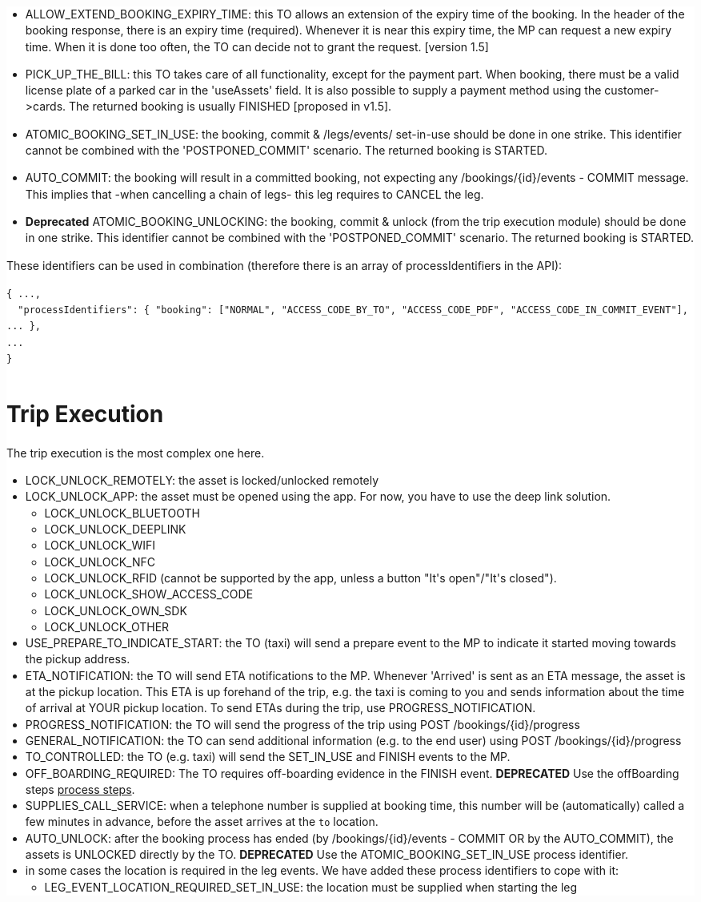* ALLOW_EXTEND_BOOKING_EXPIRY_TIME: this TO allows an extension of the expiry time of the booking. In the header of the booking response, there is an expiry time (required). Whenever it is near this expiry time, the MP can request a new expiry time. When it is done too often, the TO can decide not to grant the request. [version 1.5]  
* PICK_UP_THE_BILL: this TO takes care of all functionality, except for the payment part. When booking, there must be a valid license plate of a parked car in the 'useAssets' field. It is also possible to supply a payment method using the customer->cards. The returned booking is usually FINISHED [proposed in v1.5]. 

* ATOMIC_BOOKING_SET_IN_USE: the booking, commit & /legs/events/ set-in-use should be done in one strike. This identifier cannot be combined with the 'POSTPONED_COMMIT' scenario. The returned booking is STARTED.
* AUTO_COMMIT: the booking will result in a committed booking, not expecting any /bookings/{id}/events - COMMIT message. This implies that -when cancelling a chain of legs- this leg requires to CANCEL the leg.  


* **Deprecated** ATOMIC_BOOKING_UNLOCKING: the booking, commit & unlock (from the trip execution module) should be done in one strike. This identifier cannot be combined with the 'POSTPONED_COMMIT' scenario. The returned booking is STARTED.

These identifiers can be used in combination (therefore there is an array of processIdentifiers in the API):
```
{ ...,
  "processIdentifiers": { "booking": ["NORMAL", "ACCESS_CODE_BY_TO", "ACCESS_CODE_PDF", "ACCESS_CODE_IN_COMMIT_EVENT"], ... },
...
}
```
# Trip Execution
The trip execution is the most complex one here. 
* LOCK_UNLOCK_REMOTELY: the asset is locked/unlocked remotely
* LOCK_UNLOCK_APP: the asset must be opened using the app. For now, you have to use the deep link solution.
  * LOCK_UNLOCK_BLUETOOTH
  * LOCK_UNLOCK_DEEPLINK
  * LOCK_UNLOCK_WIFI
  * LOCK_UNLOCK_NFC
  * LOCK_UNLOCK_RFID (cannot be supported by the app, unless a button "It's open"/"It's closed").
  * LOCK_UNLOCK_SHOW_ACCESS_CODE
  * LOCK_UNLOCK_OWN_SDK
  * LOCK_UNLOCK_OTHER
* USE_PREPARE_TO_INDICATE_START: the TO (taxi) will send a prepare event to the MP to indicate it started moving towards the pickup address.
* ETA_NOTIFICATION: the TO will send ETA notifications to the MP. Whenever 'Arrived' is sent as an ETA message, the asset is at the pickup location. This ETA is up forehand of the trip, e.g. the taxi is coming to you and sends information about the time of arrival at YOUR pickup location. To send ETAs during the trip, use PROGRESS_NOTIFICATION.
* PROGRESS_NOTIFICATION: the TO will send the progress of the trip using POST /bookings/{id}/progress
* GENERAL_NOTIFICATION: the TO can send additional information (e.g. to the end user) using POST /bookings/{id}/progress
* TO_CONTROLLED: the TO (e.g. taxi) will send the SET_IN_USE and FINISH events to the MP.
* OFF_BOARDING_REQUIRED: The TO requires off-boarding evidence in the FINISH event. __DEPRECATED__ Use the offBoarding steps [process steps](process-steps.md).
* SUPPLIES_CALL_SERVICE: when a telephone number is supplied at booking time, this number will be (automatically) called a few minutes in advance, before the asset arrives at the `to` location.
* AUTO_UNLOCK: after the booking process has ended (by /bookings/{id}/events - COMMIT OR by the AUTO_COMMIT), the assets is UNLOCKED directly by the TO. __DEPRECATED__ Use the ATOMIC_BOOKING_SET_IN_USE process identifier.
* in some cases the location is required in the leg events. We have added these process identifiers to cope with it:
  * LEG_EVENT_LOCATION_REQUIRED_SET_IN_USE: the location must be supplied when starting the leg